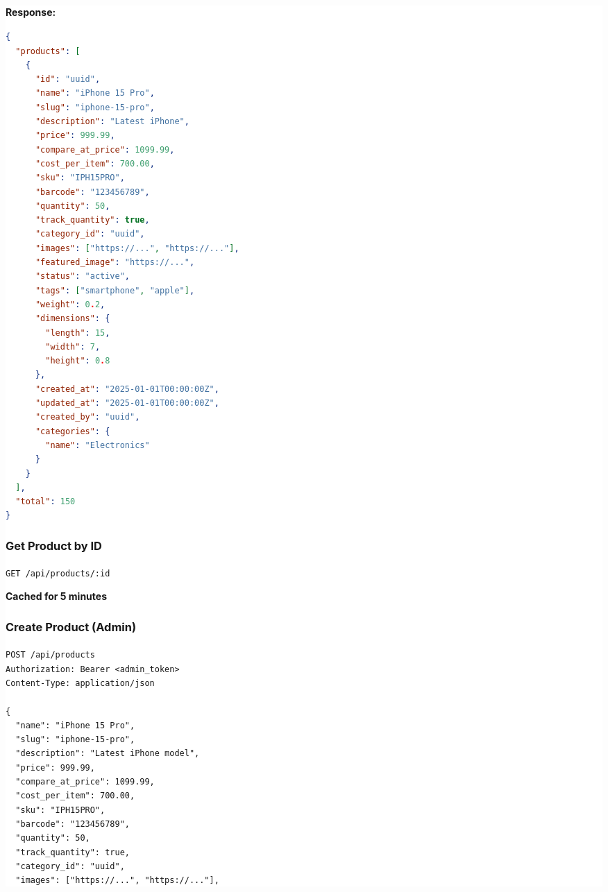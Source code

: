 **Response:**
```json
{
  "products": [
    {
      "id": "uuid",
      "name": "iPhone 15 Pro",
      "slug": "iphone-15-pro",
      "description": "Latest iPhone",
      "price": 999.99,
      "compare_at_price": 1099.99,
      "cost_per_item": 700.00,
      "sku": "IPH15PRO",
      "barcode": "123456789",
      "quantity": 50,
      "track_quantity": true,
      "category_id": "uuid",
      "images": ["https://...", "https://..."],
      "featured_image": "https://...",
      "status": "active",
      "tags": ["smartphone", "apple"],
      "weight": 0.2,
      "dimensions": {
        "length": 15,
        "width": 7,
        "height": 0.8
      },
      "created_at": "2025-01-01T00:00:00Z",
      "updated_at": "2025-01-01T00:00:00Z",
      "created_by": "uuid",
      "categories": {
        "name": "Electronics"
      }
    }
  ],
  "total": 150
}
```

### Get Product by ID
```http
GET /api/products/:id
```
**Cached for 5 minutes**

### Create Product (Admin)
```http
POST /api/products
Authorization: Bearer <admin_token>
Content-Type: application/json

{
  "name": "iPhone 15 Pro",
  "slug": "iphone-15-pro",
  "description": "Latest iPhone model",
  "price": 999.99,
  "compare_at_price": 1099.99,
  "cost_per_item": 700.00,
  "sku": "IPH15PRO",
  "barcode": "123456789",
  "quantity": 50,
  "track_quantity": true,
  "category_id": "uuid",
  "images": ["https://...", "https://..."],
```
